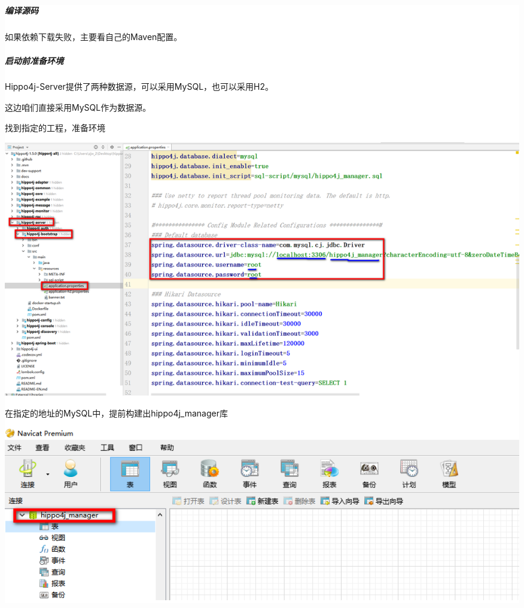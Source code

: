 ##### 编译源码

如果依赖下载失败，主要看自己的Maven配置。

##### 启动前准备环境

Hippo4j-Server提供了两种数据源，可以采用MySQL，也可以采用H2。

这边咱们直接采用MySQL作为数据源。

找到指定的工程，准备环境

<img src="_media/tools/Hippo4j/准备环境.png"/>

在指定的地址的MySQL中，提前构建出hippo4j_manager库

<img src="_media/tools/Hippo4j/指定MySQL.png"/>
